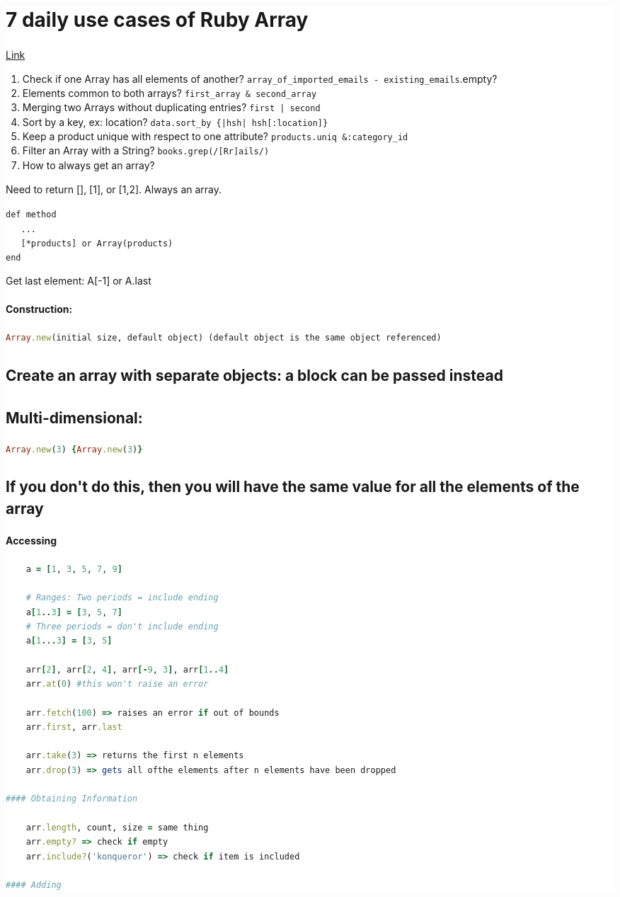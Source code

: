 # 7 daily use cases of Ruby Array
[Link](http://blog.8thcolor.com/en/2014/02/7-daily-use-cases-of-ruby-array/)

1. Check if one Array has all elements of another? `array_of_imported_emails - existing_emails`.empty?
2. Elements common to both arrays? `first_array & second_array`
3. Merging two Arrays without duplicating entries? `first | second`
4. Sort by a key, ex: location? `data.sort_by {|hsh| hsh[:location]}`
5. Keep a product unique with respect to one attribute? `products.uniq &:category_id`
6. Filter an Array with a String? `books.grep(/[Rr]ails/)`
7. How to always get an array?

Need to return [], [1], or [1,2]. Always an array.

    def method
       ...
       [*products] or Array(products)
    end


Get last element:  A[-1] or A.last

#### Construction:
```ruby
Array.new(initial size, default object) (default object is the same object referenced)

```

## Create an array with separate objects: a block can be passed instead
## Multi-dimensional:  
```ruby
Array.new(3) {Array.new(3)}
```
## If you don't do this, then you will have the same value for all the elements of the array

#### Accessing
```ruby
    a = [1, 3, 5, 7, 9]

    # Ranges: Two periods = include ending
    a[1..3] = [3, 5, 7]
    # Three periods = don't include ending
    a[1...3] = [3, 5]

    arr[2], arr[2, 4], arr[-9, 3], arr[1..4]
    arr.at(0) #this won't raise an error

    arr.fetch(100) => raises an error if out of bounds
    arr.first, arr.last

    arr.take(3) => returns the first n elements
    arr.drop(3) => gets all ofthe elements after n elements have been dropped

#### Obtaining Information

    arr.length, count, size = same thing
    arr.empty? => check if empty
    arr.include?('konqueror') => check if item is included

#### Adding
```

[TODO]: NESTED_EXCEPTIONS.
[TODO]: USE_THROW_FOR_EXPECTED_CASES
[TODO]: TAGGING_EXECPTIONS_WITH_MODULES